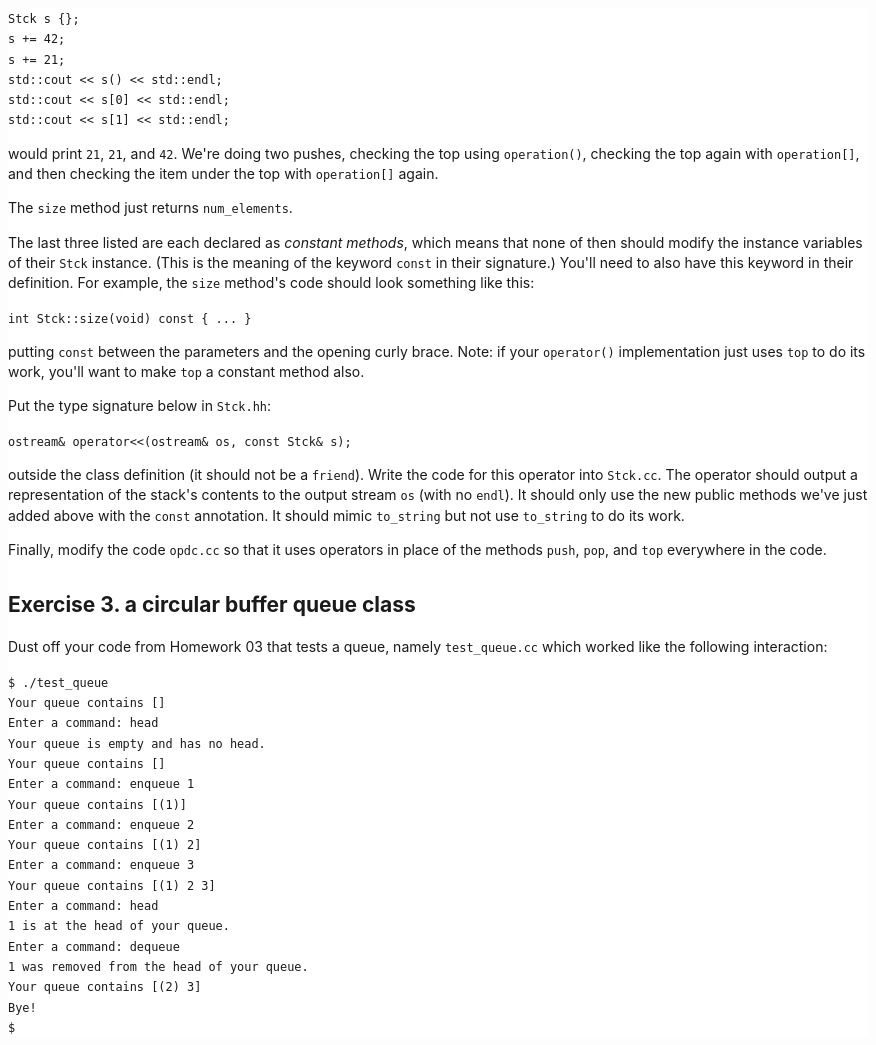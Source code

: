     Stck s {};
    s += 42;
    s += 21;
    std::cout << s() << std::endl;
    std::cout << s[0] << std::endl;
    std::cout << s[1] << std::endl;

would print `21`, `21`, and `42`. We're doing two pushes, checking the top
using `operation()`, checking the top again with `operation[]`, and then checking
the item under the top with `operation[]` again.

The `size` method just returns `num_elements`.

The last three listed are each declared as *constant methods*, which means that
none of then should modify the instance variables of their `Stck` instance.
(This is the meaning of the keyword `const` in their signature.) You'll need
to also have this keyword in their definition. For example, the `size`
method's code should look something like this:

    int Stck::size(void) const { ... }

putting `const` between the parameters and the opening curly brace.
Note: if your `operator()` implementation just uses `top` to do
its work, you'll want to make `top` a constant method also.

Put the type signature below in `Stck.hh`:

    ostream& operator<<(ostream& os, const Stck& s);

outside the class definition (it should not be a `friend`). Write the
code for this operator into `Stck.cc`.  The operator should output a
representation of the stack's contents to the output stream `os` (with
no `endl`).  It should only use the new public methods we've just
added above with the `const` annotation. It should mimic `to_string`
but not use `to_string` to do its work. 

Finally, modify the code `opdc.cc` so that it uses operators in place
of the methods `push`, `pop`, and `top` everywhere in the code.



Exercise 3. a circular buffer queue class
-----------------------------------------

Dust off your code from Homework 03 that tests a queue, namely `test_queue.cc`
which worked like the following interaction:

    $ ./test_queue
    Your queue contains []
    Enter a command: head
    Your queue is empty and has no head.
    Your queue contains []
    Enter a command: enqueue 1
    Your queue contains [(1)]
    Enter a command: enqueue 2
    Your queue contains [(1) 2]
    Enter a command: enqueue 3
    Your queue contains [(1) 2 3]
    Enter a command: head
    1 is at the head of your queue.
    Enter a command: dequeue
    1 was removed from the head of your queue.
    Your queue contains [(2) 3]
    Bye!
    $
    